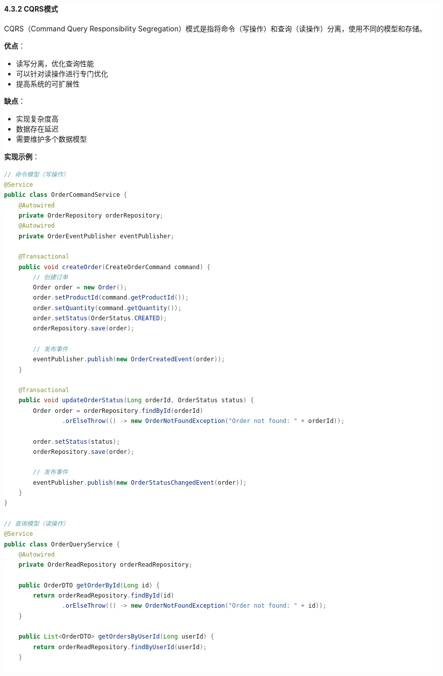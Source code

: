 #### 4.3.2 CQRS模式

CQRS（Command Query Responsibility Segregation）模式是指将命令（写操作）和查询（读操作）分离，使用不同的模型和存储。

**优点**：
- 读写分离，优化查询性能
- 可以针对读操作进行专门优化
- 提高系统的可扩展性

**缺点**：
- 实现复杂度高
- 数据存在延迟
- 需要维护多个数据模型

**实现示例**：

```java
// 命令模型（写操作）
@Service
public class OrderCommandService {
    @Autowired
    private OrderRepository orderRepository;
    @Autowired
    private OrderEventPublisher eventPublisher;
    
    @Transactional
    public void createOrder(CreateOrderCommand command) {
        // 创建订单
        Order order = new Order();
        order.setProductId(command.getProductId());
        order.setQuantity(command.getQuantity());
        order.setStatus(OrderStatus.CREATED);
        orderRepository.save(order);
        
        // 发布事件
        eventPublisher.publish(new OrderCreatedEvent(order));
    }
    
    @Transactional
    public void updateOrderStatus(Long orderId, OrderStatus status) {
        Order order = orderRepository.findById(orderId)
                .orElseThrow(() -> new OrderNotFoundException("Order not found: " + orderId));
        
        order.setStatus(status);
        orderRepository.save(order);
        
        // 发布事件
        eventPublisher.publish(new OrderStatusChangedEvent(order));
    }
}

// 查询模型（读操作）
@Service
public class OrderQueryService {
    @Autowired
    private OrderReadRepository orderReadRepository;
    
    public OrderDTO getOrderById(Long id) {
        return orderReadRepository.findById(id)
                .orElseThrow(() -> new OrderNotFoundException("Order not found: " + id));
    }
    
    public List<OrderDTO> getOrdersByUserId(Long userId) {
        return orderReadRepository.findByUserId(userId);
    }
    
```